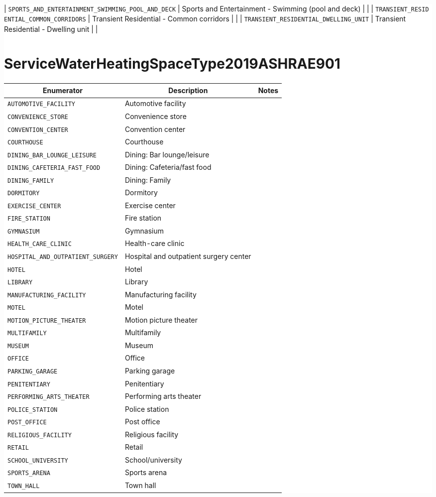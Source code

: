 | `SPORTS_AND_ENTERTAINMENT_SWIMMING_POOL_AND_DECK`                                                                        | Sports and Entertainment - Swimming (pool and deck)                                                                        |       |
| `TRANSIENT_RESIDENTIAL_COMMON_CORRIDORS`                                                                                 | Transient Residential - Common corridors                                                                                   |       |
| `TRANSIENT_RESIDENTIAL_DWELLING_UNIT`                                                                                    | Transient Residential - Dwelling unit                                                                                      |       |

# ServiceWaterHeatingSpaceType2019ASHRAE901
|            Enumerator             |              Description               | Notes |
|-----------------------------------|----------------------------------------|-------|
| `AUTOMOTIVE_FACILITY`             | Automotive facility                    |       |
| `CONVENIENCE_STORE`               | Convenience store                      |       |
| `CONVENTION_CENTER`               | Convention center                      |       |
| `COURTHOUSE`                      | Courthouse                             |       |
| `DINING_BAR_LOUNGE_LEISURE`       | Dining: Bar lounge/leisure             |       |
| `DINING_CAFETERIA_FAST_FOOD`      | Dining: Cafeteria/fast food            |       |
| `DINING_FAMILY`                   | Dining: Family                         |       |
| `DORMITORY`                       | Dormitory                              |       |
| `EXERCISE_CENTER`                 | Exercise center                        |       |
| `FIRE_STATION`                    | Fire station                           |       |
| `GYMNASIUM`                       | Gymnasium                              |       |
| `HEALTH_CARE_CLINIC`              | Health-care clinic                     |       |
| `HOSPITAL_AND_OUTPATIENT_SURGERY` | Hospital and outpatient surgery center |       |
| `HOTEL`                           | Hotel                                  |       |
| `LIBRARY`                         | Library                                |       |
| `MANUFACTURING_FACILITY`          | Manufacturing facility                 |       |
| `MOTEL`                           | Motel                                  |       |
| `MOTION_PICTURE_THEATER`          | Motion picture theater                 |       |
| `MULTIFAMILY`                     | Multifamily                            |       |
| `MUSEUM`                          | Museum                                 |       |
| `OFFICE`                          | Office                                 |       |
| `PARKING_GARAGE`                  | Parking garage                         |       |
| `PENITENTIARY`                    | Penitentiary                           |       |
| `PERFORMING_ARTS_THEATER`         | Performing arts theater                |       |
| `POLICE_STATION`                  | Police station                         |       |
| `POST_OFFICE`                     | Post office                            |       |
| `RELIGIOUS_FACILITY`              | Religious facility                     |       |
| `RETAIL`                          | Retail                                 |       |
| `SCHOOL_UNIVERSITY`               | School/university                      |       |
| `SPORTS_ARENA`                    | Sports arena                           |       |
| `TOWN_HALL`                       | Town hall                              |       |